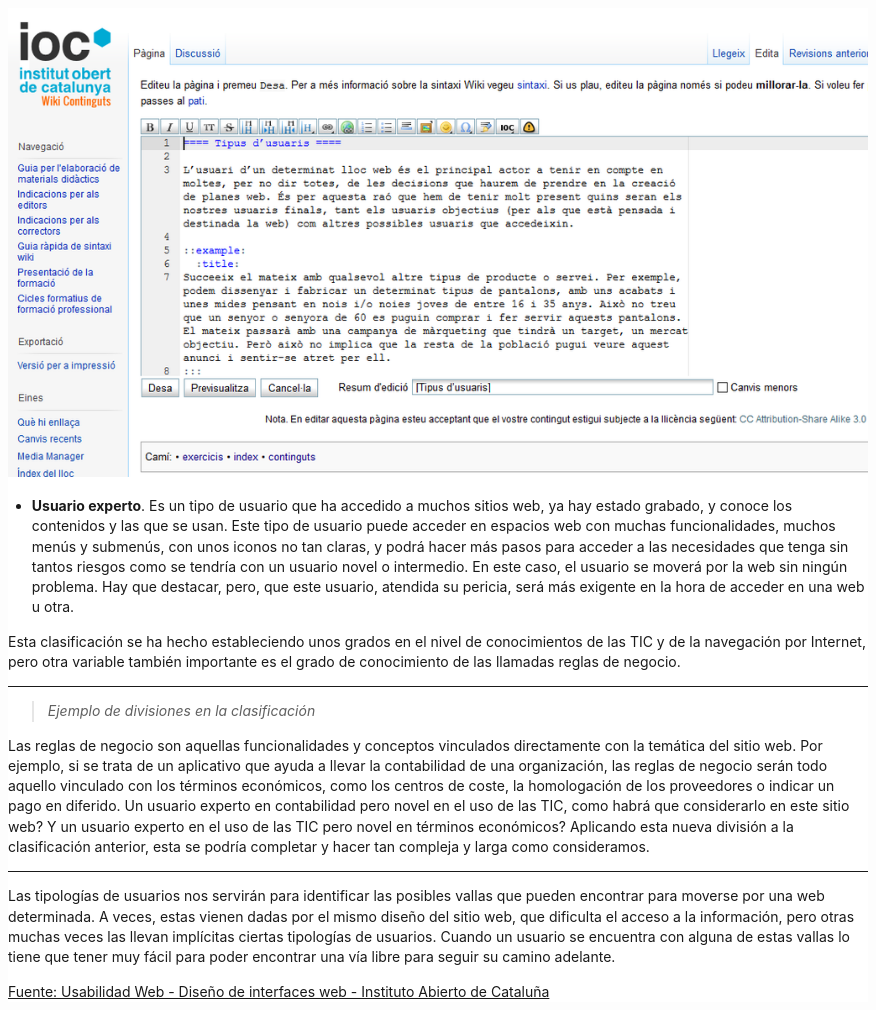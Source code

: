 ![](img/usabilidad-wiki_ioc.png)

- **Usuario experto**. Es un tipo de usuario que ha accedido a muchos sitios web, ya hay estado grabado, y conoce los contenidos y las que se usan. Este tipo de usuario puede acceder en espacios web con muchas funcionalidades, muchos menús y submenús, con unos iconos no tan claras, y podrá hacer más pasos para acceder a las necesidades que tenga sin tantos riesgos como se tendría con un usuario novel o intermedio. En este caso, el usuario se moverá por la web sin ningún problema. Hay que destacar, pero, que este usuario, atendida su pericia, será más exigente en la hora de acceder en una web u otra.

Esta clasificación se ha hecho estableciendo unos grados en el nivel de conocimientos de las TIC y de la navegación por Internet, pero otra variable también importante es el grado de conocimiento de las llamadas reglas de negocio.

--- 

  > *Ejemplo de divisiones en la clasificación*

  Las reglas de negocio son aquellas funcionalidades y conceptos vinculados directamente con la temática del sitio web. Por ejemplo, si se trata de un aplicativo que ayuda a llevar la contabilidad de una organización, las reglas de negocio serán todo aquello vinculado con los términos económicos, como los centros de coste, la homologación de los proveedores o indicar un pago en diferido. Un usuario experto en contabilidad pero novel en el uso de las TIC, como habrá que considerarlo en este sitio web? Y un usuario experto en el uso de las TIC pero novel en términos económicos? Aplicando esta nueva división a la clasificación anterior, esta se podría completar y hacer tan compleja y larga como consideramos.

---

Las tipologías de usuarios nos servirán para identificar las posibles vallas que pueden encontrar para moverse por una web determinada. A veces, estas vienen dadas por el mismo diseño del sitio web, que dificulta el acceso a la información, pero otras muchas veces las llevan implícitas ciertas tipologías de usuarios. Cuando un usuario se encuentra con alguna de estas vallas lo tiene que tener muy fácil para poder encontrar una vía libre para seguir su camino adelante.

[Fuente: Usabilidad Web - Diseño de interfaces web - Instituto Abierto de Cataluña](https://ioc.xtec.cat/materials/FP/Materials/ICC0_DAW/DAW_ICC0_M09/web/html/WebContent/u3/a2/continguts.html)
